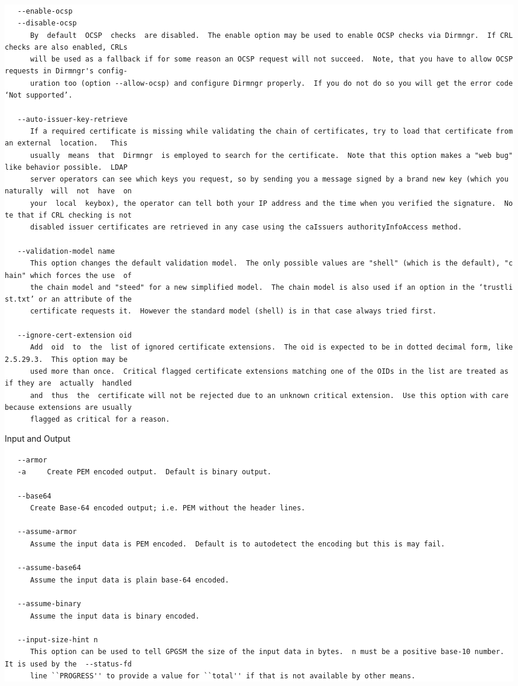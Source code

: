        --enable-ocsp
       --disable-ocsp
	      By  default  OCSP	 checks	 are disabled.	The enable option may be used to enable OCSP checks via Dirmngr.  If CRL checks are also enabled, CRLs
	      will be used as a fallback if for some reason an OCSP request will not succeed.  Note, that you have to allow OCSP requests in Dirmngr's config‐
	      uration too (option --allow-ocsp) and configure Dirmngr properly.	 If you do not do so you will get the error code ‘Not supported’.

       --auto-issuer-key-retrieve
	      If a required certificate is missing while validating the chain of certificates, try to load that certificate from an external  location.	  This
	      usually  means  that  Dirmngr  is employed to search for the certificate.	 Note that this option makes a "web bug" like behavior possible.  LDAP
	      server operators can see which keys you request, so by sending you a message signed by a brand new key (which you naturally  will	 not  have  on
	      your  local  keybox), the operator can tell both your IP address and the time when you verified the signature.  Note that if CRL checking is not
	      disabled issuer certificates are retrieved in any case using the caIssuers authorityInfoAccess method.

       --validation-model name
	      This option changes the default validation model.	 The only possible values are "shell" (which is the default), "chain" which forces the use  of
	      the chain model and "steed" for a new simplified model.  The chain model is also used if an option in the ‘trustlist.txt’ or an attribute of the
	      certificate requests it.	However the standard model (shell) is in that case always tried first.

       --ignore-cert-extension oid
	      Add  oid	to  the	 list of ignored certificate extensions.  The oid is expected to be in dotted decimal form, like 2.5.29.3.  This option may be
	      used more than once.  Critical flagged certificate extensions matching one of the OIDs in the list are treated as if they are  actually  handled
	      and  thus	 the  certificate will not be rejected due to an unknown critical extension.  Use this option with care because extensions are usually
	      flagged as critical for a reason.

   Input and Output

       --armor
       -a     Create PEM encoded output.  Default is binary output.

       --base64
	      Create Base-64 encoded output; i.e. PEM without the header lines.

       --assume-armor
	      Assume the input data is PEM encoded.  Default is to autodetect the encoding but this is may fail.

       --assume-base64
	      Assume the input data is plain base-64 encoded.

       --assume-binary
	      Assume the input data is binary encoded.

       --input-size-hint n
	      This option can be used to tell GPGSM the size of the input data in bytes.  n must be a positive base-10 number.	It is used by the  --status-fd
	      line ``PROGRESS'' to provide a value for ``total'' if that is not available by other means.
